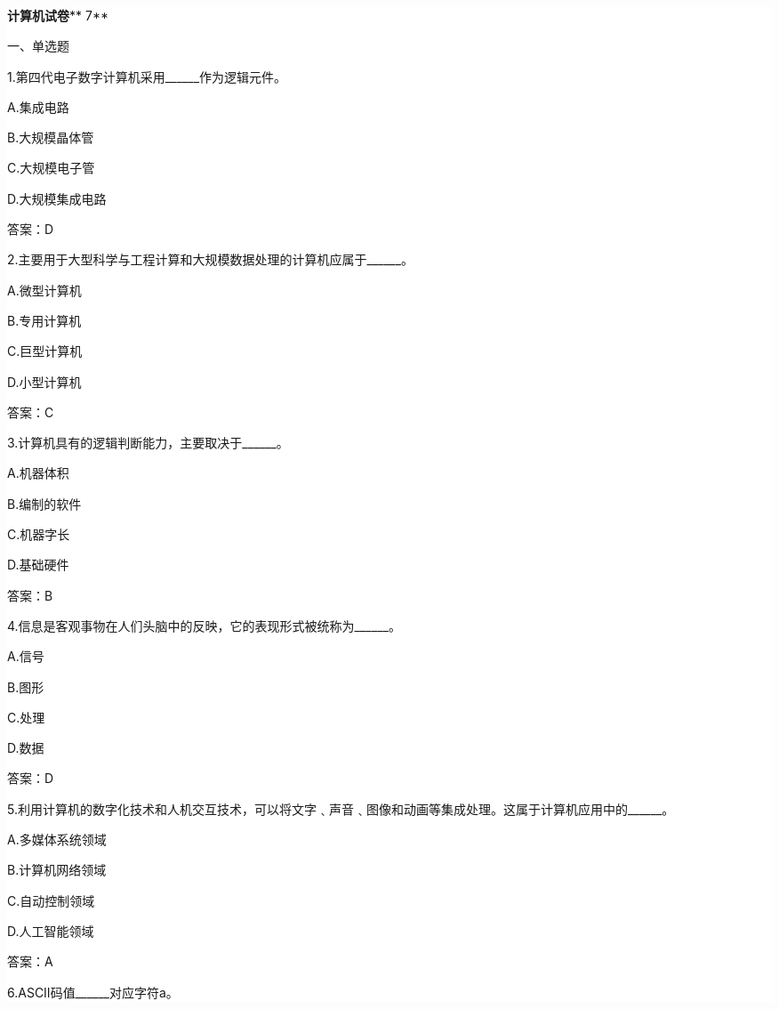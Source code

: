 **计算机试卷**** 7**

一、单选题

1.第四代电子数字计算机采用\_\_\_\_\_\_作为逻辑元件。

A.集成电路

B.大规模晶体管

C.大规模电子管

D.大规模集成电路

答案：D

2.主要用于大型科学与工程计算和大规模数据处理的计算机应属于\_\_\_\_\_\_。

A.微型计算机

B.专用计算机

C.巨型计算机

D.小型计算机

答案：C

3.计算机具有的逻辑判断能力，主要取决于\_\_\_\_\_\_。

A.机器体积

B.编制的软件

C.机器字长

D.基础硬件

答案：B

4.信息是客观事物在人们头脑中的反映，它的表现形式被统称为\_\_\_\_\_\_。

A.信号

B.图形

C.处理

D.数据

答案：D

5.利用计算机的数字化技术和人机交互技术，可以将文字﹑声音﹑图像和动画等集成处理。这属于计算机应用中的\_\_\_\_\_\_。

A.多媒体系统领域

B.计算机网络领域

C.自动控制领域

D.人工智能领域

答案：A

6.ASCII码值\_\_\_\_\_\_对应字符a。
